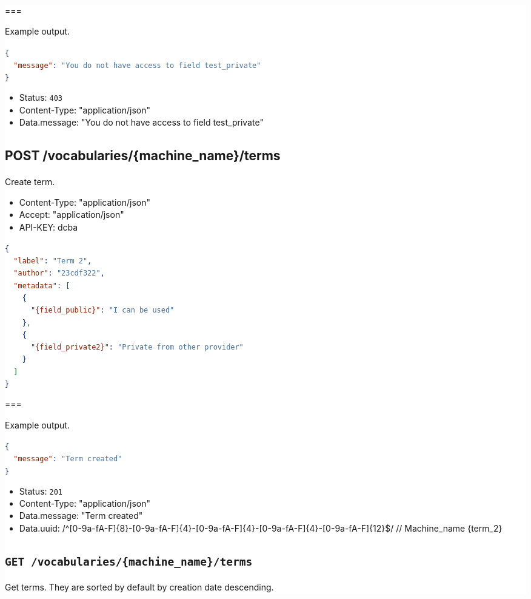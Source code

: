 ===

Example output.

```json
{
  "message": "You do not have access to field test_private"
}
```

* Status: `403`
* Content-Type: "application/json"
* Data.message: "You do not have access to field test_private"

## POST /vocabularies/{machine_name}/terms

Create term.

* Content-Type: "application/json"
* Accept: "application/json"
* API-KEY: dcba

```json
{
  "label": "Term 2",
  "author": "23cdf322",
  "metadata": [
    {
      "{field_public}": "I can be used"
    },
    {
      "{field_private2}": "Private from other provider"
    }
  ]
}
```

===

Example output.

```json
{
  "message": "Term created"
}
```

* Status: `201`
* Content-Type: "application/json"
* Data.message: "Term created"
* Data.uuid: /^[0-9a-fA-F]{8}\-[0-9a-fA-F]{4}\-[0-9a-fA-F]{4}\-[0-9a-fA-F]{4}\-[0-9a-fA-F]{12}$/ // Machine_name {term_2}

## `GET /vocabularies/{machine_name}/terms`

Get terms. They are sorted by default by creation date descending.
